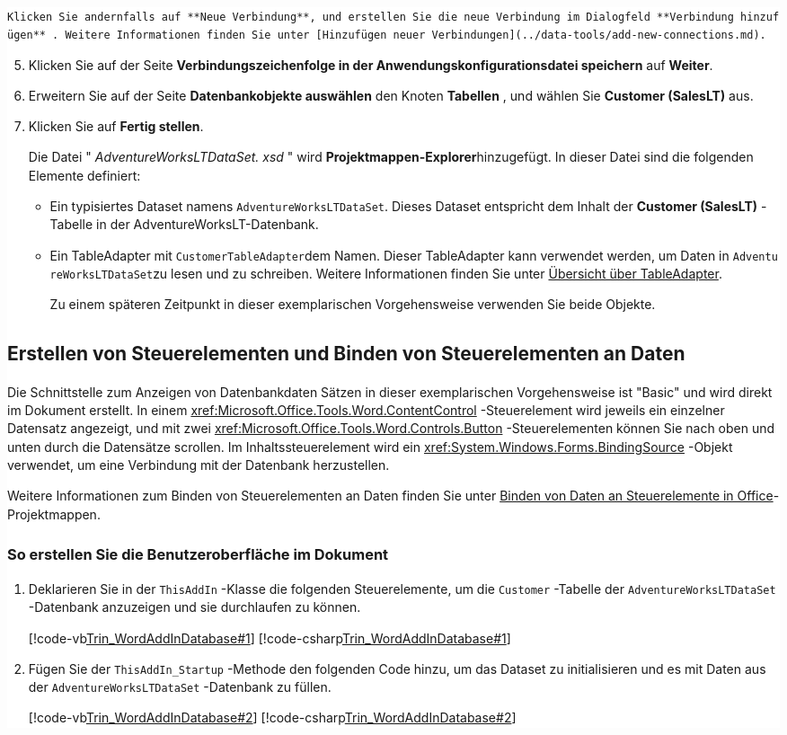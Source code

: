     Klicken Sie andernfalls auf **Neue Verbindung**, und erstellen Sie die neue Verbindung im Dialogfeld **Verbindung hinzufügen** . Weitere Informationen finden Sie unter [Hinzufügen neuer Verbindungen](../data-tools/add-new-connections.md).

5. Klicken Sie auf der Seite **Verbindungszeichenfolge in der Anwendungskonfigurationsdatei speichern** auf **Weiter**.

6. Erweitern Sie auf der Seite **Datenbankobjekte auswählen** den Knoten **Tabellen** , und wählen Sie **Customer (SalesLT)** aus.

7. Klicken Sie auf **Fertig stellen**.

    Die Datei " *AdventureWorksLTDataSet. xsd* " wird **Projektmappen-Explorer**hinzugefügt. In dieser Datei sind die folgenden Elemente definiert:

   - Ein typisiertes Dataset namens `AdventureWorksLTDataSet`. Dieses Dataset entspricht dem Inhalt der **Customer (SalesLT)** -Tabelle in der AdventureWorksLT-Datenbank.

   - Ein TableAdapter mit `CustomerTableAdapter`dem Namen. Dieser TableAdapter kann verwendet werden, um Daten in `AdventureWorksLTDataSet`zu lesen und zu schreiben. Weitere Informationen finden Sie unter [Übersicht über TableAdapter](../data-tools/fill-datasets-by-using-tableadapters.md#tableadapter-overview).

     Zu einem späteren Zeitpunkt in dieser exemplarischen Vorgehensweise verwenden Sie beide Objekte.

## <a name="create-controls-and-binding-controls-to-data"></a>Erstellen von Steuerelementen und Binden von Steuerelementen an Daten

Die Schnittstelle zum Anzeigen von Datenbankdaten Sätzen in dieser exemplarischen Vorgehensweise ist "Basic" und wird direkt im Dokument erstellt. In einem <xref:Microsoft.Office.Tools.Word.ContentControl> -Steuerelement wird jeweils ein einzelner Datensatz angezeigt, und mit zwei <xref:Microsoft.Office.Tools.Word.Controls.Button> -Steuerelementen können Sie nach oben und unten durch die Datensätze scrollen. Im Inhaltssteuerelement wird ein <xref:System.Windows.Forms.BindingSource> -Objekt verwendet, um eine Verbindung mit der Datenbank herzustellen.

Weitere Informationen zum Binden von Steuerelementen an Daten finden Sie unter [Binden von Daten an Steuerelemente in Office](../vsto/binding-data-to-controls-in-office-solutions.md)-Projektmappen.

### <a name="to-create-the-interface-in-the-document"></a>So erstellen Sie die Benutzeroberfläche im Dokument

1. Deklarieren Sie in der `ThisAddIn` -Klasse die folgenden Steuerelemente, um die `Customer` -Tabelle der `AdventureWorksLTDataSet` -Datenbank anzuzeigen und sie durchlaufen zu können.

     [!code-vb[Trin_WordAddInDatabase#1](../vsto/codesnippet/VisualBasic/trin_wordaddindatabase/ThisAddIn.vb#1)]
     [!code-csharp[Trin_WordAddInDatabase#1](../vsto/codesnippet/CSharp/trin_wordaddindatabase/ThisAddIn.cs#1)]

2. Fügen Sie der `ThisAddIn_Startup` -Methode den folgenden Code hinzu, um das Dataset zu initialisieren und es mit Daten aus der `AdventureWorksLTDataSet` -Datenbank zu füllen.

     [!code-vb[Trin_WordAddInDatabase#2](../vsto/codesnippet/VisualBasic/trin_wordaddindatabase/ThisAddIn.vb#2)]
     [!code-csharp[Trin_WordAddInDatabase#2](../vsto/codesnippet/CSharp/trin_wordaddindatabase/ThisAddIn.cs#2)]
